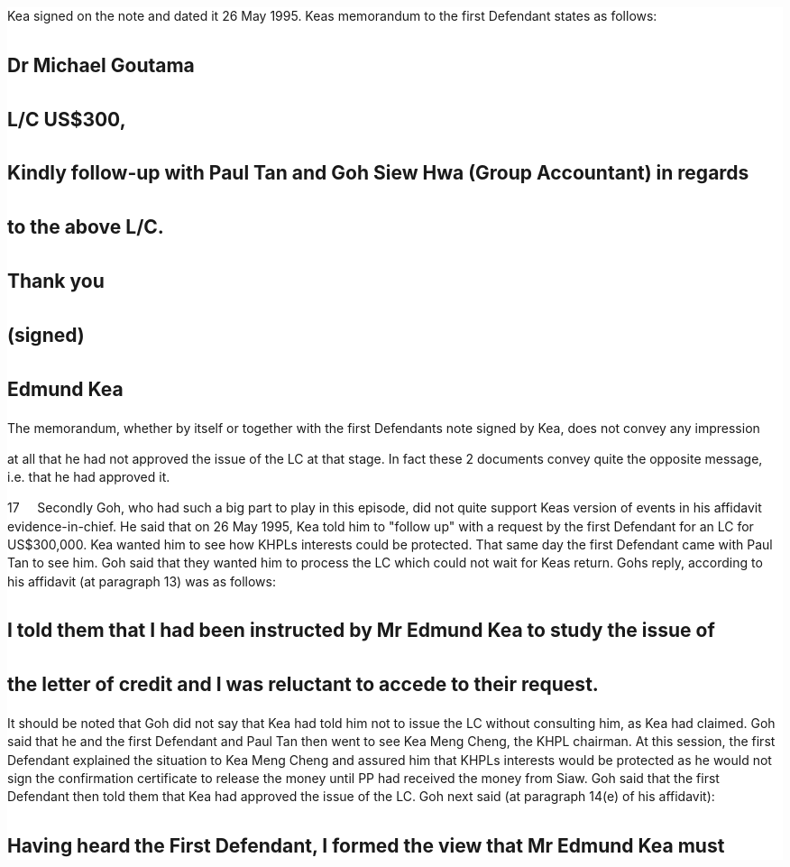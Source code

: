 Kea signed on the note and dated it 26 May 1995. Keas memorandum to the first Defendant states as follows: 

## Dr Michael Goutama 

## L/C US$300, 

## Kindly follow-up with Paul Tan and Goh Siew Hwa (Group Accountant) in regards 

## to the above L/C. 

## Thank you 

## (signed) 

## Edmund Kea 

The memorandum, whether by itself or together with the first Defendants note signed by Kea, does not convey any impression 


at all that he had not approved the issue of the LC at that stage. In fact these 2 documents convey quite the opposite message, i.e. that he had approved it. 

17     Secondly Goh, who had such a big part to play in this episode, did not quite support Keas version of events in his affidavit evidence-in-chief. He said that on 26 May 1995, Kea told him to "follow up" with a request by the first Defendant for an LC for US$300,000. Kea wanted him to see how KHPLs interests could be protected. That same day the first Defendant came with Paul Tan to see him. Goh said that they wanted him to process the LC which could not wait for Keas return. Gohs reply, according to his affidavit (at paragraph 13) was as follows: 

## I told them that I had been instructed by Mr Edmund Kea to study the issue of 

## the letter of credit and I was reluctant to accede to their request. 

It should be noted that Goh did not say that Kea had told him not to issue the LC without consulting him, as Kea had claimed. Goh said that he and the first Defendant and Paul Tan then went to see Kea Meng Cheng, the KHPL chairman. At this session, the first Defendant explained the situation to Kea Meng Cheng and assured him that KHPLs interests would be protected as he would not sign the confirmation certificate to release the money until PP had received the money from Siaw. Goh said that the first Defendant then told them that Kea had approved the issue of the LC. Goh next said (at paragraph 14(e) of his affidavit): 

## Having heard the First Defendant, I formed the view that Mr Edmund Kea must 
